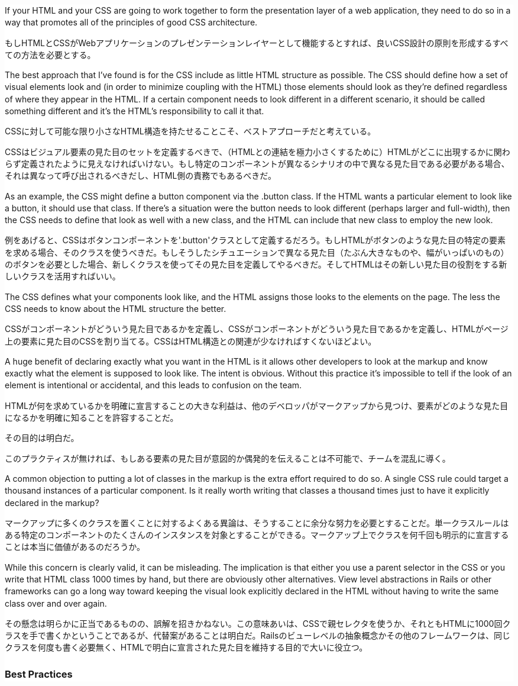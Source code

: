 If your HTML and your CSS are going to work together to form the presentation layer of a web application, they need to do so in a way that promotes all of the principles of good CSS architecture.

もしHTMLとCSSがWebアプリケーションのプレゼンテーションレイヤーとして機能するとすれば、良いCSS設計の原則を形成するすべての方法を必要とする。

The best approach that I’ve found is for the CSS include as little HTML structure as possible. The CSS should define how a set of visual elements look and (in order to minimize coupling with the HTML) those elements should look as they’re defined regardless of where they appear in the HTML. If a certain component needs to look different in a different scenario, it should be called something different and it’s the HTML’s responsibility to call it that.

CSSに対して可能な限り小さなHTML構造を持たせることこそ、ベストアプローチだと考えている。

CSSはビジュアル要素の見た目のセットを定義するべきで、（HTMLとの連結を極力小さくするために）HTMLがどこに出現するかに関わらず定義されたように見えなければいけない。もし特定のコンポーネントが異なるシナリオの中で異なる見た目である必要がある場合、それは異なって呼び出されるべきだし、HTML側の責務でもあるべきだ。

As an example, the CSS might define a button component via the .button class. If the HTML wants a particular element to look like a button, it should use that class. If there’s a situation were the button needs to look different (perhaps larger and full-width), then the CSS needs to define that look as well with a new class, and the HTML can include that new class to employ the new look.

例をあげると、CSSはボタンコンポーネントを'.button'クラスとして定義するだろう。もしHTMLがボタンのような見た目の特定の要素を求める場合、そのクラスを使うべきだ。もしそうしたシチュエーションで異なる見た目（たぶん大きなものや、幅がいっぱいのもの）のボタンを必要とした場合、新しくクラスを使ってその見た目を定義してやるべきだ。そしてHTMLはその新しい見た目の役割をする新しいクラスを活用すればいい。

The CSS defines what your components look like, and the HTML assigns those looks to the elements on the page. The less the CSS needs to know about the HTML structure the better.

CSSがコンポーネントがどういう見た目であるかを定義し、CSSがコンポーネントがどういう見た目であるかを定義し、HTMLがページ上の要素に見た目のCSSを割り当てる。CSSはHTML構造との関連が少なければすくないほどよい。

A huge benefit of declaring exactly what you want in the HTML is it allows other developers to look at the markup and know exactly what the element is supposed to look like. The intent is obvious. Without this practice it’s impossible to tell if the look of an element is intentional or accidental, and this leads to confusion on the team.

HTMLが何を求めているかを明確に宣言することの大きな利益は、他のデベロッパがマークアップから見つけ、要素がどのような見た目になるかを明確に知ることを許容することだ。

その目的は明白だ。

このプラクティスが無ければ、もしある要素の見た目が意図的か偶発的を伝えることは不可能で、チームを混乱に導く。

A common objection to putting a lot of classes in the markup is the extra effort required to do so. A single CSS rule could target a thousand instances of a particular component. Is it really worth writing that classes a thousand times just to have it explicitly declared in the markup?

マークアップに多くのクラスを置くことに対するよくある異論は、そうすることに余分な努力を必要とすることだ。単一クラスルールはある特定のコンポーネントのたくさんのインスタンスを対象とすることができる。マークアップ上でクラスを何千回も明示的に宣言することは本当に価値があるのだろうか。

While this concern is clearly valid, it can be misleading. The implication is that either you use a parent selector in the CSS or you write that HTML class 1000 times by hand, but there are obviously other alternatives. View level abstractions in Rails or other frameworks can go a long way toward keeping the visual look explicitly declared in the HTML without having to write the same class over and over again.

その懸念は明らかに正当であるものの、誤解を招きかねない。この意味あいは、CSSで親セレクタを使うか、それともHTMLに1000回クラスを手で書くかということであるが、代替案があることは明白だ。Railsのビューレベルの抽象概念かその他のフレームワークは、同じクラスを何度も書く必要無く、HTMLで明白に宣言された見た目を維持する目的で大いに役立つ。

### Best Practices
